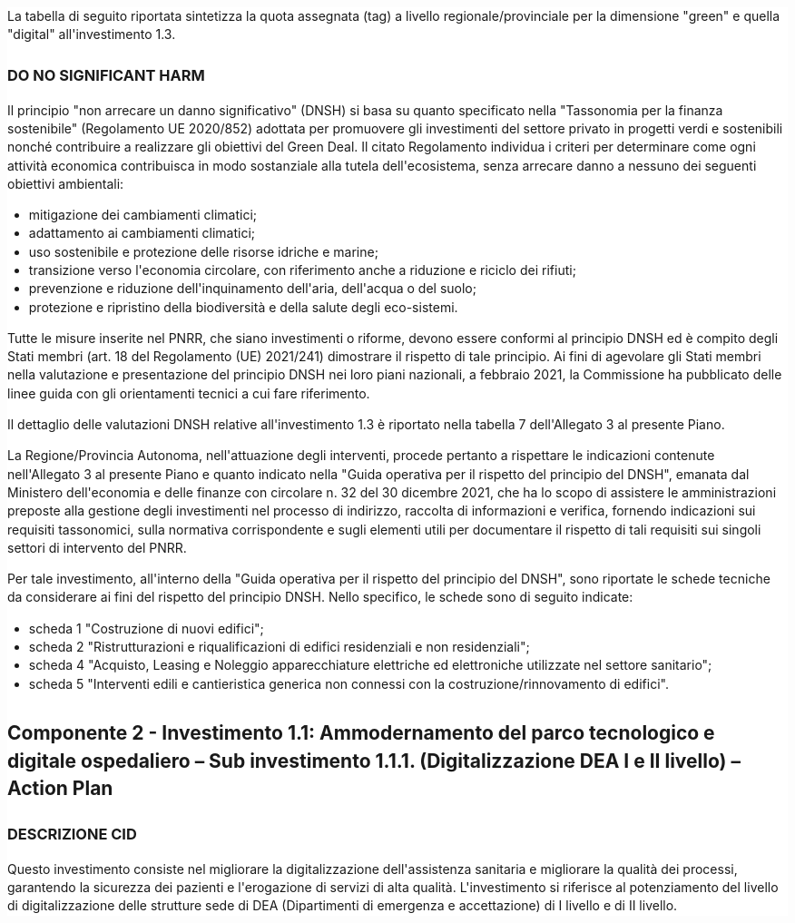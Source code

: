 La tabella di seguito riportata sintetizza la quota assegnata (tag) a livello regionale/provinciale per la dimensione "green" e quella "digital" all'investimento 1.3.

### DO NO SIGNIFICANT HARM
Il principio "non arrecare un danno significativo" (DNSH) si basa su quanto specificato nella "Tassonomia per la finanza sostenibile" (Regolamento UE 2020/852) adottata per promuovere gli investimenti del settore privato in progetti verdi e sostenibili nonché contribuire a realizzare gli obiettivi del Green Deal. Il citato Regolamento individua i criteri per determinare come ogni attività economica contribuisca in modo sostanziale alla tutela dell'ecosistema, senza arrecare danno a nessuno dei seguenti obiettivi ambientali:
- mitigazione dei cambiamenti climatici;
- adattamento ai cambiamenti climatici;
- uso sostenibile e protezione delle risorse idriche e marine;
- transizione verso l'economia circolare, con riferimento anche a riduzione e riciclo dei rifiuti;
- prevenzione e riduzione dell'inquinamento dell'aria, dell'acqua o del suolo;
- protezione e ripristino della biodiversità e della salute degli eco-sistemi.

Tutte le misure inserite nel PNRR, che siano investimenti o riforme, devono essere conformi al principio DNSH ed è compito degli Stati membri (art. 18 del Regolamento (UE) 2021/241) dimostrare il rispetto di tale principio. Ai fini di agevolare gli Stati membri nella valutazione e presentazione del principio DNSH nei loro piani nazionali, a febbraio 2021, la Commissione ha pubblicato delle linee guida con gli orientamenti tecnici a cui fare riferimento.

Il dettaglio delle valutazioni DNSH relative all'investimento 1.3 è riportato nella tabella 7 dell'Allegato 3 al presente Piano.

La Regione/Provincia Autonoma, nell'attuazione degli interventi, procede pertanto a rispettare le indicazioni contenute nell'Allegato 3 al presente Piano e quanto indicato nella "Guida operativa per il rispetto del principio del DNSH", emanata dal Ministero dell'economia e delle finanze con circolare n. 32 del 30 dicembre 2021, che ha lo scopo di assistere le amministrazioni preposte alla gestione degli investimenti nel processo di indirizzo, raccolta di informazioni e verifica, fornendo indicazioni sui requisiti tassonomici, sulla normativa corrispondente e sugli elementi utili per documentare il rispetto di tali requisiti sui singoli settori di intervento del PNRR.

Per tale investimento, all'interno della "Guida operativa per il rispetto del principio del DNSH", sono riportate le schede tecniche da considerare ai fini del rispetto del principio DNSH. Nello specifico, le schede sono di seguito indicate:
- scheda 1 "Costruzione di nuovi edifici";
- scheda 2 "Ristrutturazioni e riqualificazioni di edifici residenziali e non residenziali";
- scheda 4 "Acquisto, Leasing e Noleggio apparecchiature elettriche ed elettroniche utilizzate nel settore sanitario";
- scheda 5 "Interventi edili e cantieristica generica non connessi con la costruzione/rinnovamento di edifici".

## Componente 2 - Investimento 1.1: Ammodernamento del parco tecnologico e digitale ospedaliero – Sub investimento 1.1.1. (Digitalizzazione DEA I e II livello) – Action Plan
### DESCRIZIONE CID
Questo investimento consiste nel migliorare la digitalizzazione dell'assistenza sanitaria e migliorare la qualità dei processi, garantendo la sicurezza dei pazienti e l'erogazione di servizi di alta qualità. L'investimento si riferisce al potenziamento del livello di digitalizzazione delle strutture sede di DEA (Dipartimenti di emergenza e accettazione) di I livello e di II livello.

